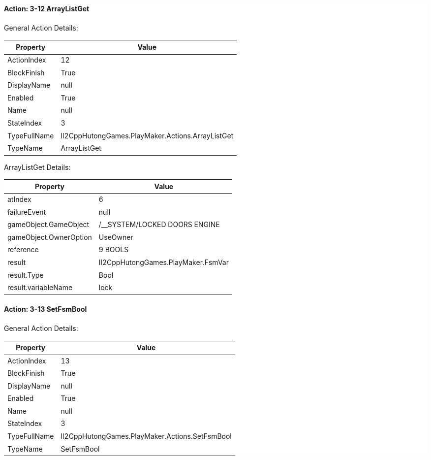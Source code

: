#### Action: 3-12 ArrayListGet

General Action Details:

| Property     | Value                                            |
| ------------ | ------------------------------------------------ |
| ActionIndex  | 12                                               |
| BlockFinish  | True                                             |
| DisplayName  | null                                             |
| Enabled      | True                                             |
| Name         | null                                             |
| StateIndex   | 3                                                |
| TypeFullName | Il2CppHutongGames.PlayMaker.Actions.ArrayListGet |
| TypeName     | ArrayListGet                                     |

ArrayListGet Details:

| Property               | Value                              |
| ---------------------- | ---------------------------------- |
| atIndex                | 6                                  |
| failureEvent           | null                               |
| gameObject.GameObject  | /__SYSTEM/LOCKED DOORS ENGINE      |
| gameObject.OwnerOption | UseOwner                           |
| reference              | 9 BOOLS                            |
| result                 | Il2CppHutongGames.PlayMaker.FsmVar |
| result.Type            | Bool                               |
| result.variableName    | lock                               |

#### Action: 3-13 SetFsmBool

General Action Details:

| Property     | Value                                          |
| ------------ | ---------------------------------------------- |
| ActionIndex  | 13                                             |
| BlockFinish  | True                                           |
| DisplayName  | null                                           |
| Enabled      | True                                           |
| Name         | null                                           |
| StateIndex   | 3                                              |
| TypeFullName | Il2CppHutongGames.PlayMaker.Actions.SetFsmBool |
| TypeName     | SetFsmBool                                     |
